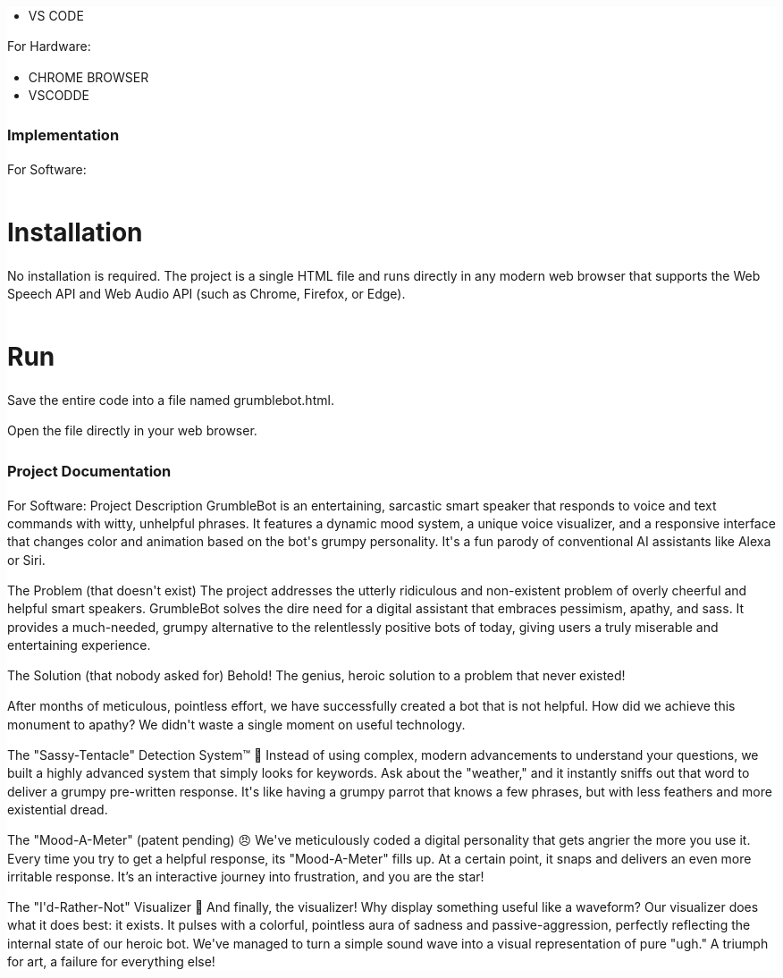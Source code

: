 - VS CODE

For Hardware:
- CHROME BROWSER
- VSCODDE


### Implementation
For Software:
# Installation
No installation is required. The project is a single HTML file and runs directly in any modern web browser that supports the Web Speech API and Web Audio API (such as Chrome, Firefox, or Edge).

# Run

Save the entire code into a file named grumblebot.html.

Open the file directly in your web browser.

### Project Documentation
For Software: Project Description
GrumbleBot is an entertaining, sarcastic smart speaker that responds to voice and text commands with witty, unhelpful phrases. It features a dynamic mood system, a unique voice visualizer, and a responsive interface that changes color and animation based on the bot's grumpy personality. It's a fun parody of conventional AI assistants like Alexa or Siri.

The Problem (that doesn't exist)
The project addresses the utterly ridiculous and non-existent problem of overly cheerful and helpful smart speakers. GrumbleBot solves the dire need for a digital assistant that embraces pessimism, apathy, and sass. It provides a much-needed, grumpy alternative to the relentlessly positive bots of today, giving users a truly miserable and entertaining experience.

The Solution (that nobody asked for)
Behold! The genius, heroic solution to a problem that never existed!

After months of meticulous, pointless effort, we have successfully created a bot that is not helpful. How did we achieve this monument to apathy? We didn't waste a single moment on useful technology.

The "Sassy-Tentacle" Detection System™ 🐙
Instead of using complex, modern advancements to understand your questions, we built a highly advanced system that simply looks for keywords. Ask about the "weather," and it instantly sniffs out that word to deliver a grumpy pre-written response. It's like having a grumpy parrot that knows a few phrases, but with less feathers and more existential dread.

The "Mood-A-Meter" (patent pending) 😠
We've meticulously coded a digital personality that gets angrier the more you use it. Every time you try to get a helpful response, its "Mood-A-Meter" fills up. At a certain point, it snaps and delivers an even more irritable response. It’s an interactive journey into frustration, and you are the star!

The "I'd-Rather-Not" Visualizer 🎨
And finally, the visualizer! Why display something useful like a waveform? Our visualizer does what it does best: it exists. It pulses with a colorful, pointless aura of sadness and passive-aggression, perfectly reflecting the internal state of our heroic bot. We've managed to turn a simple sound wave into a visual representation of pure "ugh." A triumph for art, a failure for everything else!
